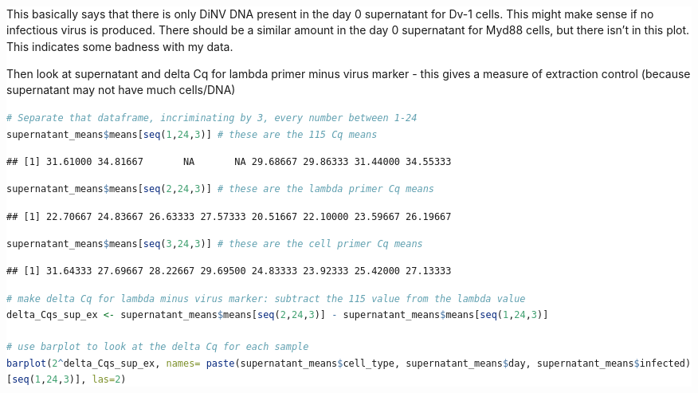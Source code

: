 This basically says that there is only DiNV DNA present in the day 0
supernatant for Dv-1 cells. This might make sense if no infectious virus
is produced. There should be a similar amount in the day 0 supernatant
for Myd88 cells, but there isn’t in this plot. This indicates some
badness with my data.

Then look at supernatant and delta Cq for lambda primer minus virus
marker - this gives a measure of extraction control (because supernatant
may not have much cells/DNA)

``` r
# Separate that dataframe, incriminating by 3, every number between 1-24 
supernatant_means$means[seq(1,24,3)] # these are the 115 Cq means 
```

    ## [1] 31.61000 34.81667       NA       NA 29.68667 29.86333 31.44000 34.55333

``` r
supernatant_means$means[seq(2,24,3)] # these are the lambda primer Cq means
```

    ## [1] 22.70667 24.83667 26.63333 27.57333 20.51667 22.10000 23.59667 26.19667

``` r
supernatant_means$means[seq(3,24,3)] # these are the cell primer Cq means
```

    ## [1] 31.64333 27.69667 28.22667 29.69500 24.83333 23.92333 25.42000 27.13333

``` r
# make delta Cq for lambda minus virus marker: subtract the 115 value from the lambda value 
delta_Cqs_sup_ex <- supernatant_means$means[seq(2,24,3)] - supernatant_means$means[seq(1,24,3)]

# use barplot to look at the delta Cq for each sample
barplot(2^delta_Cqs_sup_ex, names= paste(supernatant_means$cell_type, supernatant_means$day, supernatant_means$infected)[seq(1,24,3)], las=2)
```
